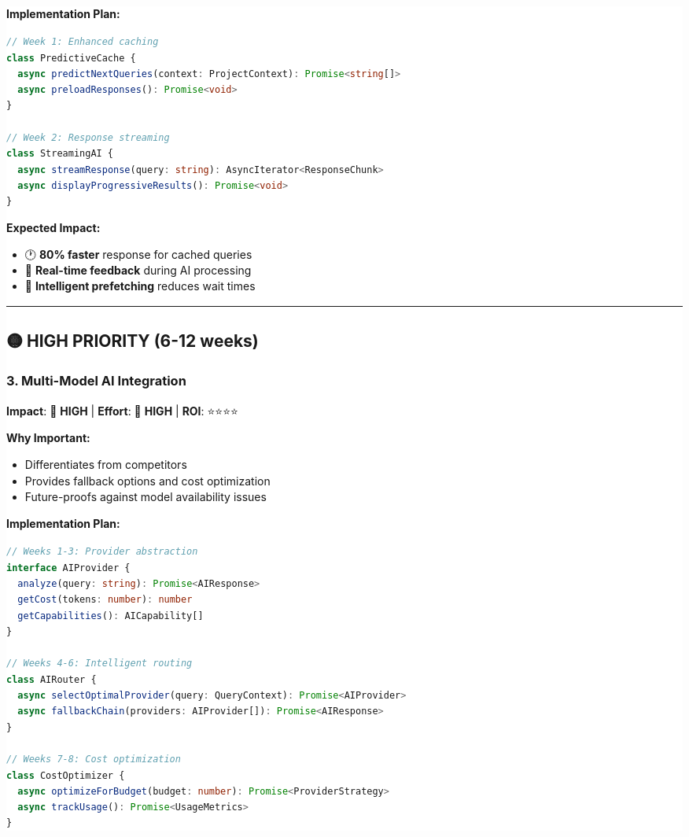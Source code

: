 **Implementation Plan:**
```typescript
// Week 1: Enhanced caching
class PredictiveCache {
  async predictNextQueries(context: ProjectContext): Promise<string[]>
  async preloadResponses(): Promise<void>
}

// Week 2: Response streaming
class StreamingAI {
  async streamResponse(query: string): AsyncIterator<ResponseChunk>
  async displayProgressiveResults(): Promise<void>
}
```

**Expected Impact:**
- 🕐 **80% faster** response for cached queries
- 🔄 **Real-time feedback** during AI processing
- 💾 **Intelligent prefetching** reduces wait times

---

## 🟡 **HIGH PRIORITY (6-12 weeks)**

### **3. Multi-Model AI Integration**
**Impact**: 🔴 **HIGH** | **Effort**: 🔴 **HIGH** | **ROI**: ⭐⭐⭐⭐

**Why Important:**
- Differentiates from competitors
- Provides fallback options and cost optimization
- Future-proofs against model availability issues

**Implementation Plan:**
```typescript
// Weeks 1-3: Provider abstraction
interface AIProvider {
  analyze(query: string): Promise<AIResponse>
  getCost(tokens: number): number
  getCapabilities(): AICapability[]
}

// Weeks 4-6: Intelligent routing
class AIRouter {
  async selectOptimalProvider(query: QueryContext): Promise<AIProvider>
  async fallbackChain(providers: AIProvider[]): Promise<AIResponse>
}

// Weeks 7-8: Cost optimization
class CostOptimizer {
  async optimizeForBudget(budget: number): Promise<ProviderStrategy>
  async trackUsage(): Promise<UsageMetrics>
}
```

